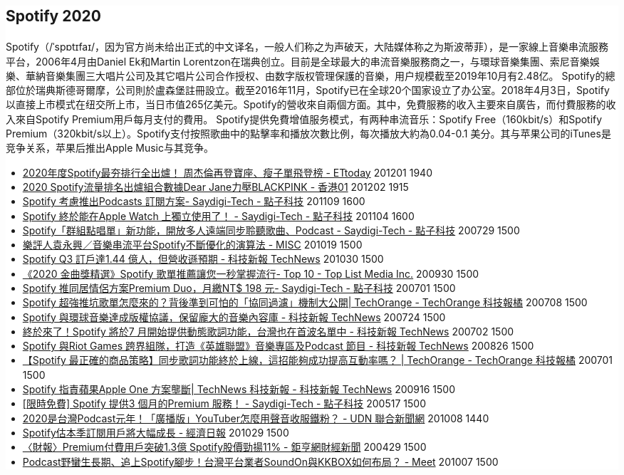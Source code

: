 
## Spotify 2020

Spotify（/ˈspɒtɪfaɪ/，因为官方尚未给出正式的中文译名，一般人们称之为声破天，大陆媒体称之为斯波蒂菲），是一家線上音樂串流服務平台，2006年4月由Daniel Ek和Martin Lorentzon在瑞典创立。目前是全球最大的串流音樂服務商之一，与環球音樂集團、索尼音樂娛樂、華納音樂集團三大唱片公司及其它唱片公司合作授权、由数字版权管理保護的音樂，用户规模截至2019年10月有2.48亿。
Spotify的總部位於瑞典斯德哥爾摩，公司則於盧森堡註冊設立。截至2016年11月，Spotify已在全球20个国家设立了办公室。2018年4月3日，Spotify以直接上市模式在纽交所上市，当日市值265亿美元。Spotify的營收來自兩個方面。其中，免費服務的收入主要來自廣告，而付費服務的收入來自Spotify Premium用戶每月支付的費用。
Spotify提供免費增值服务模式，有两种串流音乐：Spotify Free（160kbit/s）和Spotify Premium（320kbit/s以上）。Spotify支付按照歌曲中的點擊率和播放次數比例，每次播放大約為0.04-0.1 美分。其与苹果公司的iTunes是竞争关系，苹果后推出Apple Music与其竞争。
- [2020年度Spotify最夯排行全出爐！ 周杰倫再登寶座、瘦子單飛登榜 - ETtoday](https://finance.ettoday.net/news/1866915 "2020年度Spotify最夯排行全出爐！ 周杰倫再登寶座、瘦子單飛登榜 - ETtoday") 201201 1940
- [2020 Spotify流量排名出爐組合數據Dear Jane力壓BLACKPINK - 香港01](https://www.hk01.com/%E7%9C%BE%E6%A8%82%E8%BF%B7/556671/2020-spotify%E6%B5%81%E9%87%8F%E6%8E%92%E5%90%8D%E5%87%BA%E7%88%90-%E7%B5%84%E5%90%88%E6%95%B8%E6%93%9Adear-jane%E5%8A%9B%E5%A3%93blackpink "2020 Spotify流量排名出爐組合數據Dear Jane力壓BLACKPINK - 香港01") 201202 1915
- [Spotify 考慮推出Podcasts 訂閱方案- Saydigi-Tech - 點子科技](https://saydigi-tech.com/2020/11/32104.html "Spotify 考慮推出Podcasts 訂閱方案- Saydigi-Tech - 點子科技") 201109 1600
- [Spotify 終於能在Apple Watch 上獨立使用了！ - Saydigi-Tech - 點子科技](https://saydigi-tech.com/2020/11/31847.html "Spotify 終於能在Apple Watch 上獨立使用了！ - Saydigi-Tech - 點子科技") 201104 1600
- [Spotify「群組點唱單」新功能，開放多人遠端同步聆聽歌曲、Podcast - Saydigi-Tech - 點子科技](https://saydigi-tech.com/2020/07/spotify-group-session.html "Spotify「群組點唱單」新功能，開放多人遠端同步聆聽歌曲、Podcast - Saydigi-Tech - 點子科技") 200729 1500
- [樂評人袁永興／音樂串流平台Spotify不斷優化的演算法 - MISC](https://500times.udn.com/wtimes/story/120840/4949747 "樂評人袁永興／音樂串流平台Spotify不斷優化的演算法 - MISC") 201019 1500
- [Spotify Q3 訂戶達1.44 億人，但營收遜預期 - 科技新報 TechNews](https://finance.technews.tw/2020/10/30/spotify-q3-financial-reporting/ "Spotify Q3 訂戶達1.44 億人，但營收遜預期 - 科技新報 TechNews") 201030 1500
- [《2020 金曲獎精選》Spotify 歌單推薦讓您一秒掌握流行- Top 10 - Top List Media Inc.](https://www.top10.com.tw/entertainment/6317/top-news-spotify-gma-200930/ "《2020 金曲獎精選》Spotify 歌單推薦讓您一秒掌握流行- Top 10 - Top List Media Inc.") 200930 1500
- [Spotify 推同居情侶方案Premium Duo，月繳NT$ 198 元- Saydigi-Tech - 點子科技](https://saydigi-tech.com/2020/07/spotify-premium-duo.html "Spotify 推同居情侶方案Premium Duo，月繳NT$ 198 元- Saydigi-Tech - 點子科技") 200701 1500
- [Spotify 超強推坑歌單怎麼來的？背後準到可怕的「協同過濾」機制大公開| TechOrange - TechOrange 科技報橘](https://buzzorange.com/techorange/2020/07/08/spotify-music/ "Spotify 超強推坑歌單怎麼來的？背後準到可怕的「協同過濾」機制大公開| TechOrange - TechOrange 科技報橘") 200708 1500
- [Spotify 與環球音樂達成版權協議，保留龐大的音樂內容庫 - 科技新報 TechNews](https://technews.tw/2020/07/24/spotify-strikes-new-licensing-deal-with-universal-music-group/ "Spotify 與環球音樂達成版權協議，保留龐大的音樂內容庫 - 科技新報 TechNews") 200724 1500
- [終於來了！Spotify 將於7 月開始提供動態歌詞功能，台灣也在首波名單中 - 科技新報 TechNews](https://technews.tw/2020/07/02/spotify-roll-out-realtime-lyrics-function-in-july/ "終於來了！Spotify 將於7 月開始提供動態歌詞功能，台灣也在首波名單中 - 科技新報 TechNews") 200702 1500
- [Spotify 與Riot Games 跨界組隊，打造《英雄聯盟》音樂專區及Podcast 節目 - 科技新報 TechNews](https://technews.tw/2020/08/26/spotify-and-riot-games-partnership/ "Spotify 與Riot Games 跨界組隊，打造《英雄聯盟》音樂專區及Podcast 節目 - 科技新報 TechNews") 200826 1500
- [【Spotify 最正確的商品策略】同步歌詞功能終於上線，這招能夠成功提高互動率嗎？ | TechOrange - TechOrange 科技報橘](https://buzzorange.com/techorange/2020/07/01/spotify-launch-real-time-lyrics/ "【Spotify 最正確的商品策略】同步歌詞功能終於上線，這招能夠成功提高互動率嗎？ | TechOrange - TechOrange 科技報橘") 200701 1500
- [Spotify 指責蘋果Apple One 方案壟斷| TechNews 科技新報 - 科技新報 TechNews](https://technews.tw/2020/09/16/spotify-criticizes-new-apple-services-bundle-on-antitrust-grounds/ "Spotify 指責蘋果Apple One 方案壟斷| TechNews 科技新報 - 科技新報 TechNews") 200916 1500
- [[限時免費] Spotify 提供3 個月的Premium 服務！ - Saydigi-Tech - 點子科技](https://saydigi-tech.com/2020/05/22812.html "[限時免費] Spotify 提供3 個月的Premium 服務！ - Saydigi-Tech - 點子科技") 200517 1500
- [2020是台灣Podcast元年！「廣播版」YouTuber怎麼用聲音收服鐵粉？ - UDN 聯合新聞網](https://topic.udn.com/event/Podcast "2020是台灣Podcast元年！「廣播版」YouTuber怎麼用聲音收服鐵粉？ - UDN 聯合新聞網") 201008 1440
- [Spotify估本季訂閱用戶將大幅成長 - 經濟日報](https://money.udn.com/money/story/5599/4974766 "Spotify估本季訂閱用戶將大幅成長 - 經濟日報") 201029 1500
- [〈財報〉Premium付費用戶突破1.3億 Spotify股價勁揚11% - 鉅亨網財經新聞](https://m.cnyes.com/news/id/4469685 "〈財報〉Premium付費用戶突破1.3億 Spotify股價勁揚11% - 鉅亨網財經新聞") 200429 1500
- [Podcast野蠻生長期、追上Spotify腳步！台灣平台業者SoundOn與KKBOX如何布局？ - Meet](https://meet.bnext.com.tw/articles/view/46951 "Podcast野蠻生長期、追上Spotify腳步！台灣平台業者SoundOn與KKBOX如何布局？ - Meet") 201007 1500
